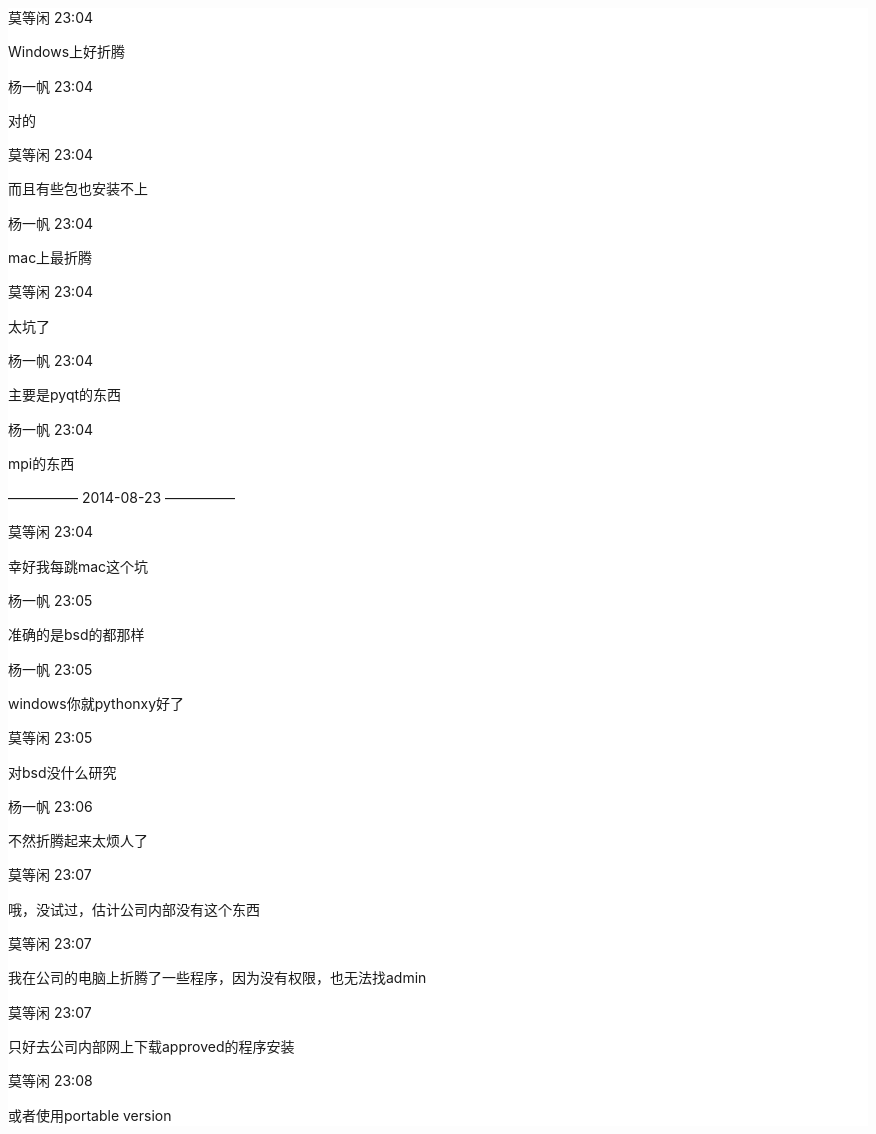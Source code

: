 莫等闲 23:04

Windows上好折腾

杨一帆 23:04

对的

莫等闲 23:04

而且有些包也安装不上

杨一帆 23:04

mac上最折腾

莫等闲 23:04

太坑了

杨一帆 23:04

主要是pyqt的东西

杨一帆 23:04

mpi的东西

————— 2014-08-23 —————

莫等闲 23:04

幸好我每跳mac这个坑

杨一帆 23:05

准确的是bsd的都那样

杨一帆 23:05

windows你就pythonxy好了

莫等闲 23:05

对bsd没什么研究

杨一帆 23:06

不然折腾起来太烦人了

莫等闲 23:07

哦，没试过，估计公司内部没有这个东西

莫等闲 23:07

我在公司的电脑上折腾了一些程序，因为没有权限，也无法找admin

莫等闲 23:07

只好去公司内部网上下载approved的程序安装

莫等闲 23:08

或者使用portable version
